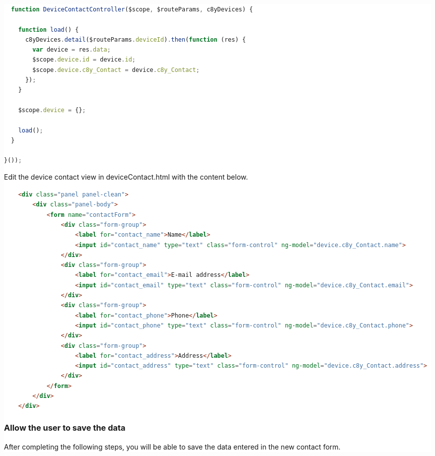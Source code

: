 ```js
  function DeviceContactController($scope, $routeParams, c8yDevices) {

    function load() {
      c8yDevices.detail($routeParams.deviceId).then(function (res) {
        var device = res.data;
        $scope.device.id = device.id;
        $scope.device.c8y_Contact = device.c8y_Contact;
      });
    }

    $scope.device = {};

    load();
  }

}());
```

Edit the device contact view in deviceContact.html with the content below.

```html
	<div class="panel panel-clean">
		<div class="panel-body">
			<form name="contactForm">
				<div class="form-group">
					<label for="contact_name">Name</label>
					<input id="contact_name" type="text" class="form-control" ng-model="device.c8y_Contact.name">
				</div>
				<div class="form-group">
					<label for="contact_email">E-mail address</label>
					<input id="contact_email" type="text" class="form-control" ng-model="device.c8y_Contact.email">
				</div>
				<div class="form-group">
					<label for="contact_phone">Phone</label>
					<input id="contact_phone" type="text" class="form-control" ng-model="device.c8y_Contact.phone">
				</div>
				<div class="form-group">
					<label for="contact_address">Address</label>
					<input id="contact_address" type="text" class="form-control" ng-model="device.c8y_Contact.address">
				</div>
			</form>
		</div>
	</div>
```

### Allow the user to save the data

After completing the following steps, you will be able to save the data entered in the new contact form.
